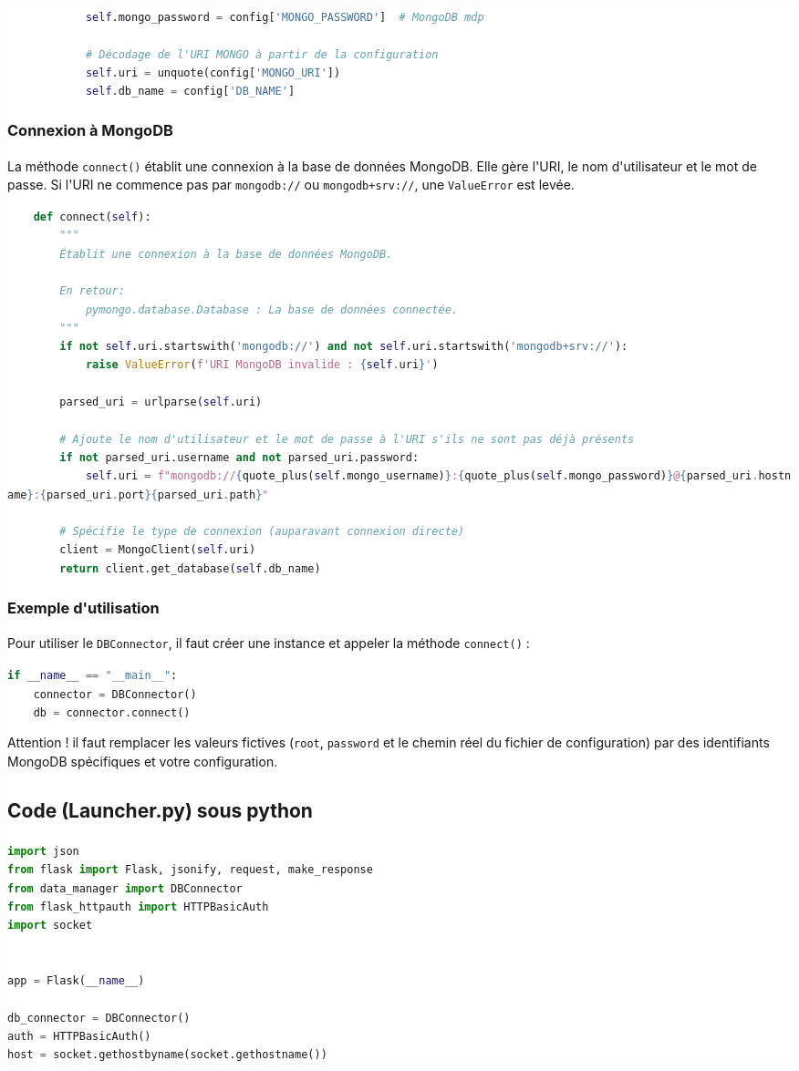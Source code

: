 ```python
            self.mongo_password = config['MONGO_PASSWORD']  # MongoDB mdp

            # Décodage de l'URI MONGO à partir de la configuration
            self.uri = unquote(config['MONGO_URI'])
            self.db_name = config['DB_NAME']
```

### Connexion à MongoDB

La méthode `connect()` établit une connexion à la base de données MongoDB. Elle gère l'URI, le nom d'utilisateur et le mot de passe. Si l'URI ne commence pas par `mongodb://` ou `mongodb+srv://`, une `ValueError` est levée.

```python
    def connect(self):
        """
        Établit une connexion à la base de données MongoDB.

        En retour:
            pymongo.database.Database : La base de données connectée.
        """
        if not self.uri.startswith('mongodb://') and not self.uri.startswith('mongodb+srv://'):
            raise ValueError(f'URI MongoDB invalide : {self.uri}')

        parsed_uri = urlparse(self.uri)

        # Ajoute le nom d'utilisateur et le mot de passe à l'URI s'ils ne sont pas déjà présents
        if not parsed_uri.username and not parsed_uri.password:
            self.uri = f"mongodb://{quote_plus(self.mongo_username)}:{quote_plus(self.mongo_password)}@{parsed_uri.hostname}:{parsed_uri.port}{parsed_uri.path}"

        # Spécifie le type de connexion (auparavant connexion directe)
        client = MongoClient(self.uri)
        return client.get_database(self.db_name)
```

### Exemple d'utilisation

Pour utiliser le `DBConnector`, il faut créer une instance et appeler la méthode `connect()` :

```python
if __name__ == "__main__":
    connector = DBConnector()
    db = connector.connect()
```

Attention ! il faut remplacer les valeurs fictives (`root`, `password` et le chemin réel du fichier de configuration) par des identifiants MongoDB spécifiques et votre configuration.


## Code (Launcher.py) sous python 

```python
import json
from flask import Flask, jsonify, request, make_response
from data_manager import DBConnector
from flask_httpauth import HTTPBasicAuth
import socket


app = Flask(__name__)

db_connector = DBConnector()
auth = HTTPBasicAuth()
host = socket.gethostbyname(socket.gethostname())

```